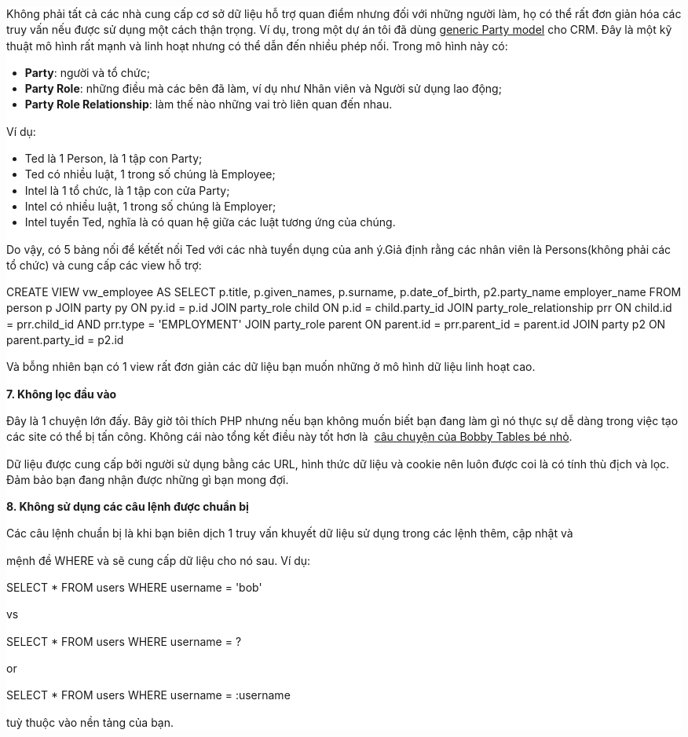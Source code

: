 Không phải tất cả các nhà cung cấp cơ sở dữ liệu hỗ trợ quan điểm nhưng đối với những người làm, họ có thể rất đơn giản hóa các truy vấn nếu được sử dụng một cách thận trọng. Ví dụ, trong một dự án tôi đã dùng [generic Party model](http://www.tdan.com/view-articles/5014/) cho CRM. Đây là một kỹ thuật mô hình rất mạnh và linh hoạt nhưng có thể dẫn đến nhiều phép nối. Trong mô hình này có:

- **Party**: người và tổ chức;
- **Party Role**: những điều mà các bên đã làm, ví dụ như Nhân viên và Người sử dụng lao động;
- **Party Role Relationship**: làm thế nào những vai trò liên quan đến nhau.

Ví dụ:

- Ted là 1 Person, là 1 tập con Party;
- Ted có nhiều luật, 1 trong số chúng là Employee;
- Intel là 1 tổ chức, là 1 tập con cửa Party;
- Intel có nhiều luật, 1 trong số chúng là Employer;
- Intel tuyển Ted, nghĩa là có quan hệ giữa các luật tương ứng của chúng.

Do vậy, có 5 bảng nối để kếtết nối Ted với các nhà tuyển dụng của anh ý.Giả định rằng các nhân viên là Persons(không phải các tổ chức) và cung cấp các view hỗ trợ:

CREATE VIEW vw_employee AS
SELECT p.title, p.given_names, p.surname, p.date_of_birth, p2.party_name employer_name
FROM person p
JOIN party py ON py.id = p.id
JOIN party_role child ON p.id = child.party_id
JOIN party_role_relationship prr ON child.id = prr.child_id AND prr.type = 'EMPLOYMENT'
JOIN party_role parent ON parent.id = prr.parent_id = parent.id
JOIN party p2 ON parent.party_id = p2.id

Và bỗng nhiên bạn có 1 view rất đơn giản các dữ liệu bạn muốn những ở mô hình dữ liệu linh hoạt cao.

**7. Không lọc đầu vào**

Đây là 1 chuyện lớn đấy. Bây giờ tôi thích PHP nhưng nếu bạn không muốn biết bạn đang làm gì nó thực sự dễ dàng trong việc tạo các site có thể bị tấn công. Không cái nào tổng kết điều này tốt hơn là  [câu chuyện của Bobby Tables bé nhỏ](http://xkcd.com/327/).

Dữ liệu được cung cấp bởi người sử dụng bằng các URL, hình thức dữ liệu và cookie nên luôn được coi là có tính thù địch và lọc. Đảm bảo bạn đang nhận được những gì bạn mong đợi.

**8. Không sử dụng các câu lệnh được chuẩn bị**

Các câu lệnh chuẩn bị là khi bạn biên dịch 1 truy vấn khuyết dữ liệu sử dụng trong các lệnh thêm, cập nhật và

mệnh đề WHERE và sẽ cung cấp dữ liệu cho nó sau. Ví dụ:

SELECT * FROM users WHERE username = 'bob'

vs

SELECT * FROM users WHERE username = ?

or

SELECT * FROM users WHERE username = :username

tuỳ thuộc vào nền tảng của bạn.
